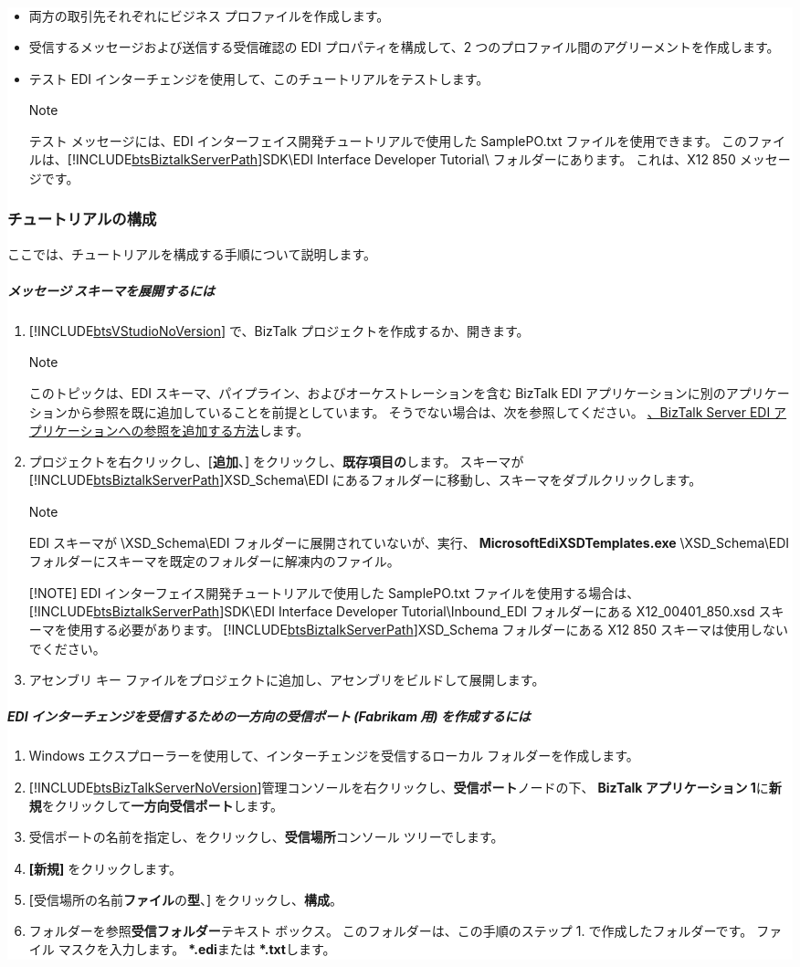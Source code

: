 - 両方の取引先それぞれにビジネス プロファイルを作成します。  

- 受信するメッセージおよび送信する受信確認の EDI プロパティを構成して、2 つのプロファイル間のアグリーメントを作成します。  

- テスト EDI インターチェンジを使用して、このチュートリアルをテストします。  

  > [!NOTE]
  >  テスト メッセージには、EDI インターフェイス開発チュートリアルで使用した SamplePO.txt ファイルを使用できます。 このファイルは、[!INCLUDE[btsBiztalkServerPath](../includes/btsbiztalkserverpath-md.md)]SDK\EDI Interface Developer Tutorial\ フォルダーにあります。 これは、X12 850 メッセージです。  

### <a name="configuring-the-walkthrough"></a>チュートリアルの構成  
 ここでは、チュートリアルを構成する手順について説明します。  

##### <a name="to-deploy-the-message-schema"></a>メッセージ スキーマを展開するには  

1. [!INCLUDE[btsVStudioNoVersion](../includes/btsvstudionoversion-md.md)] で、BizTalk プロジェクトを作成するか、開きます。  

   > [!NOTE]
   >  このトピックは、EDI スキーマ、パイプライン、およびオーケストレーションを含む BizTalk EDI アプリケーションに別のアプリケーションから参照を既に追加していることを前提としています。 そうでない場合は、次を参照してください。 [、BizTalk Server EDI アプリケーションへの参照を追加する方法](http://msdn.microsoft.com/library/7af066fb-372f-4709-b566-c8d6b4a9d782)します。  

2. プロジェクトを右クリックし、[**追加**、] をクリックし、**既存項目の**します。 スキーマが [!INCLUDE[btsBiztalkServerPath](../includes/btsbiztalkserverpath-md.md)]XSD_Schema\EDI にあるフォルダーに移動し、スキーマをダブルクリックします。  

   > [!NOTE]
   >  EDI スキーマが \XSD_Schema\EDI フォルダーに展開されていないが、実行、 **MicrosoftEdiXSDTemplates.exe** \XSD_Schema\EDI フォルダーにスキーマを既定のフォルダーに解凍内のファイル。  
   > 
   > [!NOTE]
   >  EDI インターフェイス開発チュートリアルで使用した SamplePO.txt ファイルを使用する場合は、[!INCLUDE[btsBiztalkServerPath](../includes/btsbiztalkserverpath-md.md)]SDK\EDI Interface Developer Tutorial\Inbound_EDI フォルダーにある X12_00401_850.xsd スキーマを使用する必要があります。 [!INCLUDE[btsBiztalkServerPath](../includes/btsbiztalkserverpath-md.md)]XSD_Schema フォルダーにある X12 850 スキーマは使用しないでください。  

3. アセンブリ キー ファイルをプロジェクトに追加し、アセンブリをビルドして展開します。  

##### <a name="to-create-a-one-way-receive-port-for-fabrikam-to-receive-the-edi-interchange"></a>EDI インターチェンジを受信するための一方向の受信ポート (Fabrikam 用) を作成するには  

1. Windows エクスプローラーを使用して、インターチェンジを受信するローカル フォルダーを作成します。  

2. [!INCLUDE[btsBizTalkServerNoVersion](../includes/btsbiztalkservernoversion-md.md)]管理コンソールを右クリックし、**受信ポート**ノードの下、 **BizTalk アプリケーション 1**に**新規**をクリックして**一方向受信ポート**します。  

3. 受信ポートの名前を指定し、をクリックし、**受信場所**コンソール ツリーでします。  

4. **[新規]** をクリックします。  

5. [受信場所の名前**ファイル**の**型**、] をクリックし、**構成**。  

6. フォルダーを参照**受信フォルダー**テキスト ボックス。 このフォルダーは、この手順のステップ 1. で作成したフォルダーです。 ファイル マスクを入力します。  **\*.edi**または **\*.txt**します。  
